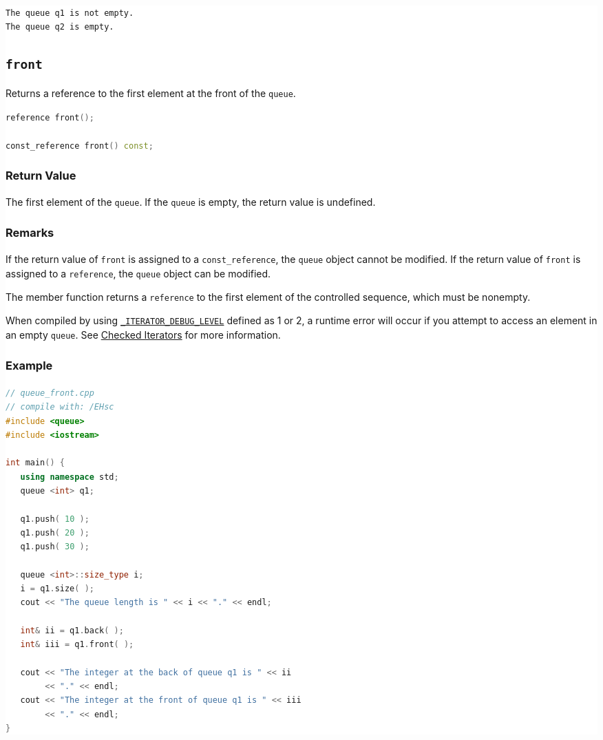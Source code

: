```Output
The queue q1 is not empty.
The queue q2 is empty.
```

## <a name="front"></a> `front`

Returns a reference to the first element at the front of the `queue`.

```cpp
reference front();

const_reference front() const;
```

### Return Value

The first element of the `queue`. If the `queue` is empty, the return value is undefined.

### Remarks

If the return value of `front` is assigned to a `const_reference`, the `queue` object cannot be modified. If the return value of `front` is assigned to a `reference`, the `queue` object can be modified.

The member function returns a `reference` to the first element of the controlled sequence, which must be nonempty.

When compiled by using [`_ITERATOR_DEBUG_LEVEL`](../standard-library/iterator-debug-level.md) defined as 1 or 2, a runtime error will occur if you attempt to access an element in an empty `queue`.  See [Checked Iterators](../standard-library/checked-iterators.md) for more information.

### Example

```cpp
// queue_front.cpp
// compile with: /EHsc
#include <queue>
#include <iostream>

int main() {
   using namespace std;
   queue <int> q1;

   q1.push( 10 );
   q1.push( 20 );
   q1.push( 30 );

   queue <int>::size_type i;
   i = q1.size( );
   cout << "The queue length is " << i << "." << endl;

   int& ii = q1.back( );
   int& iii = q1.front( );

   cout << "The integer at the back of queue q1 is " << ii
        << "." << endl;
   cout << "The integer at the front of queue q1 is " << iii
        << "." << endl;
}
```
